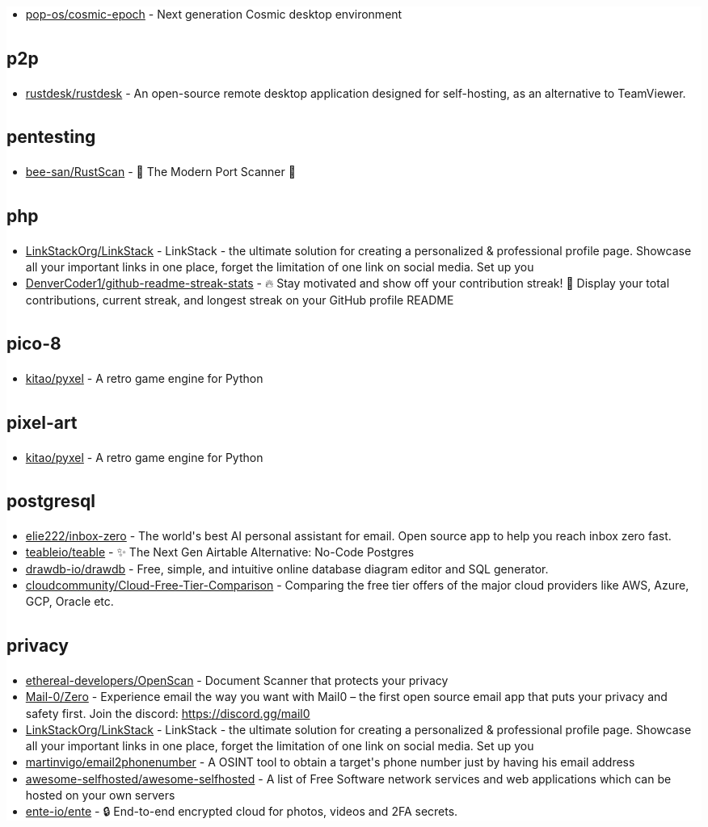 - [pop-os/cosmic-epoch](https://github.com/pop-os/cosmic-epoch) - Next generation Cosmic desktop environment

## p2p 

- [rustdesk/rustdesk](https://github.com/rustdesk/rustdesk) - An open-source remote desktop application designed for self-hosting, as an alternative to TeamViewer.

## pentesting 

- [bee-san/RustScan](https://github.com/bee-san/RustScan) - 🤖 The Modern Port Scanner 🤖

## php 

- [LinkStackOrg/LinkStack](https://github.com/LinkStackOrg/LinkStack) - LinkStack - the ultimate solution for creating a personalized & professional profile page. Showcase all your important links in one place, forget the limitation of one link on social media. Set up you
- [DenverCoder1/github-readme-streak-stats](https://github.com/DenverCoder1/github-readme-streak-stats) - 🔥 Stay motivated and show off your contribution streak! 🌟 Display your total contributions, current streak, and longest streak on your GitHub profile README

## pico-8 

- [kitao/pyxel](https://github.com/kitao/pyxel) - A retro game engine for Python

## pixel-art 

- [kitao/pyxel](https://github.com/kitao/pyxel) - A retro game engine for Python

## postgresql 

- [elie222/inbox-zero](https://github.com/elie222/inbox-zero) - The world's best AI personal assistant for email. Open source app to help you reach inbox zero fast.
- [teableio/teable](https://github.com/teableio/teable) - ✨ The Next Gen Airtable Alternative: No-Code Postgres
- [drawdb-io/drawdb](https://github.com/drawdb-io/drawdb) - Free, simple, and intuitive online database diagram editor and SQL generator.
- [cloudcommunity/Cloud-Free-Tier-Comparison](https://github.com/cloudcommunity/Cloud-Free-Tier-Comparison) - Comparing the free tier offers of the major cloud providers like AWS, Azure, GCP, Oracle etc.

## privacy 

- [ethereal-developers/OpenScan](https://github.com/ethereal-developers/OpenScan) - Document Scanner that protects your privacy
- [Mail-0/Zero](https://github.com/Mail-0/Zero) - Experience email the way you want with Mail0 – the first open source email app that puts your privacy and safety first. Join the discord: https://discord.gg/mail0
- [LinkStackOrg/LinkStack](https://github.com/LinkStackOrg/LinkStack) - LinkStack - the ultimate solution for creating a personalized & professional profile page. Showcase all your important links in one place, forget the limitation of one link on social media. Set up you
- [martinvigo/email2phonenumber](https://github.com/martinvigo/email2phonenumber) - A OSINT tool to obtain a target's phone number just by having his email address
- [awesome-selfhosted/awesome-selfhosted](https://github.com/awesome-selfhosted/awesome-selfhosted) - A list of Free Software network services and web applications which can be hosted on your own servers
- [ente-io/ente](https://github.com/ente-io/ente) - 🔒 End-to-end encrypted cloud for photos, videos and 2FA secrets.
